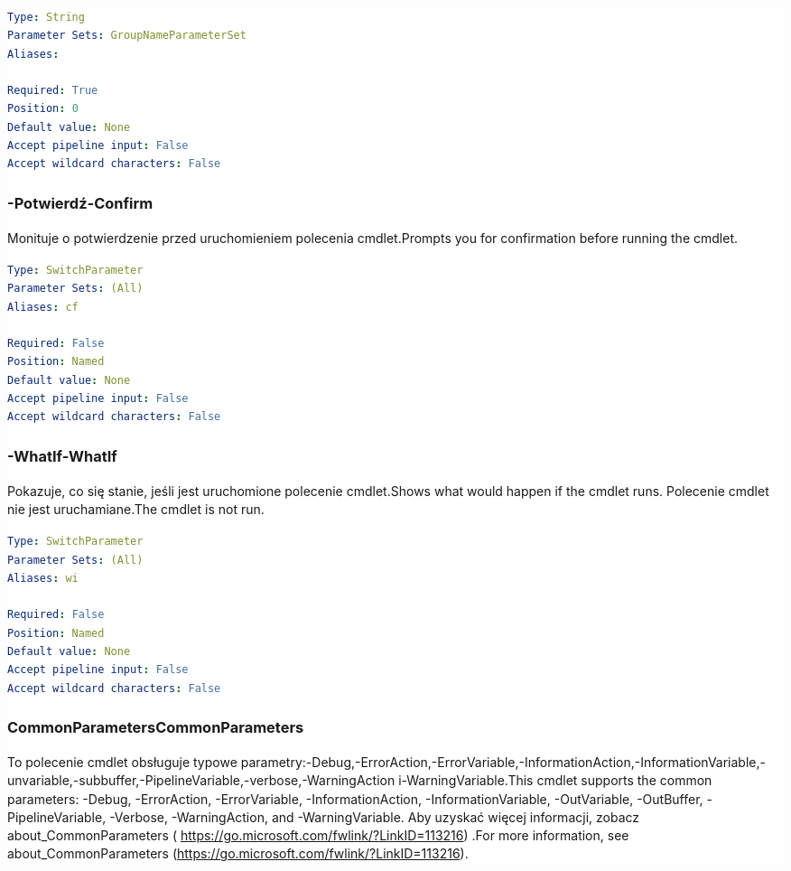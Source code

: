 ```yaml
Type: String
Parameter Sets: GroupNameParameterSet
Aliases:

Required: True
Position: 0
Default value: None
Accept pipeline input: False
Accept wildcard characters: False
```

### <span data-ttu-id="e8af6-129">-Potwierdź</span><span class="sxs-lookup"><span data-stu-id="e8af6-129">-Confirm</span></span>
<span data-ttu-id="e8af6-130">Monituje o potwierdzenie przed uruchomieniem polecenia cmdlet.</span><span class="sxs-lookup"><span data-stu-id="e8af6-130">Prompts you for confirmation before running the cmdlet.</span></span>

```yaml
Type: SwitchParameter
Parameter Sets: (All)
Aliases: cf

Required: False
Position: Named
Default value: None
Accept pipeline input: False
Accept wildcard characters: False
```

### <span data-ttu-id="e8af6-131">-WhatIf</span><span class="sxs-lookup"><span data-stu-id="e8af6-131">-WhatIf</span></span>
<span data-ttu-id="e8af6-132">Pokazuje, co się stanie, jeśli jest uruchomione polecenie cmdlet.</span><span class="sxs-lookup"><span data-stu-id="e8af6-132">Shows what would happen if the cmdlet runs.</span></span>
<span data-ttu-id="e8af6-133">Polecenie cmdlet nie jest uruchamiane.</span><span class="sxs-lookup"><span data-stu-id="e8af6-133">The cmdlet is not run.</span></span>

```yaml
Type: SwitchParameter
Parameter Sets: (All)
Aliases: wi

Required: False
Position: Named
Default value: None
Accept pipeline input: False
Accept wildcard characters: False
```

### <span data-ttu-id="e8af6-134">CommonParameters</span><span class="sxs-lookup"><span data-stu-id="e8af6-134">CommonParameters</span></span>
<span data-ttu-id="e8af6-135">To polecenie cmdlet obsługuje typowe parametry:-Debug,-ErrorAction,-ErrorVariable,-InformationAction,-InformationVariable,-unvariable,-subbuffer,-PipelineVariable,-verbose,-WarningAction i-WarningVariable.</span><span class="sxs-lookup"><span data-stu-id="e8af6-135">This cmdlet supports the common parameters: -Debug, -ErrorAction, -ErrorVariable, -InformationAction, -InformationVariable, -OutVariable, -OutBuffer, -PipelineVariable, -Verbose, -WarningAction, and -WarningVariable.</span></span> <span data-ttu-id="e8af6-136">Aby uzyskać więcej informacji, zobacz about_CommonParameters ( https://go.microsoft.com/fwlink/?LinkID=113216) .</span><span class="sxs-lookup"><span data-stu-id="e8af6-136">For more information, see about_CommonParameters (https://go.microsoft.com/fwlink/?LinkID=113216).</span></span>
